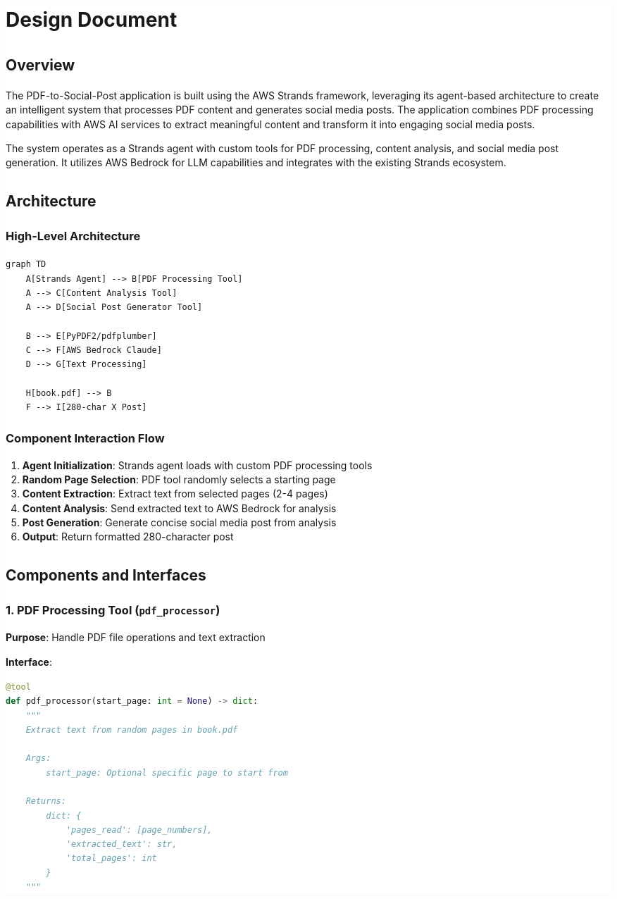# Design Document

## Overview

The PDF-to-Social-Post application is built using the AWS Strands framework, leveraging its agent-based architecture to create an intelligent system that processes PDF content and generates social media posts. The application combines PDF processing capabilities with AWS AI services to extract meaningful content and transform it into engaging social media posts.

The system operates as a Strands agent with custom tools for PDF processing, content analysis, and social media post generation. It utilizes AWS Bedrock for LLM capabilities and integrates with the existing Strands ecosystem.

## Architecture

### High-Level Architecture

```mermaid
graph TD
    A[Strands Agent] --> B[PDF Processing Tool]
    A --> C[Content Analysis Tool]
    A --> D[Social Post Generator Tool]
    
    B --> E[PyPDF2/pdfplumber]
    C --> F[AWS Bedrock Claude]
    D --> G[Text Processing]
    
    H[book.pdf] --> B
    F --> I[280-char X Post]
```

### Component Interaction Flow

1. **Agent Initialization**: Strands agent loads with custom PDF processing tools
2. **Random Page Selection**: PDF tool randomly selects a starting page
3. **Content Extraction**: Extract text from selected pages (2-4 pages)
4. **Content Analysis**: Send extracted text to AWS Bedrock for analysis
5. **Post Generation**: Generate concise social media post from analysis
6. **Output**: Return formatted 280-character post

## Components and Interfaces

### 1. PDF Processing Tool (`pdf_processor`)

**Purpose**: Handle PDF file operations and text extraction

**Interface**:
```python
@tool
def pdf_processor(start_page: int = None) -> dict:
    """
    Extract text from random pages in book.pdf
    
    Args:
        start_page: Optional specific page to start from
        
    Returns:
        dict: {
            'pages_read': [page_numbers],
            'extracted_text': str,
            'total_pages': int
        }
    """
```